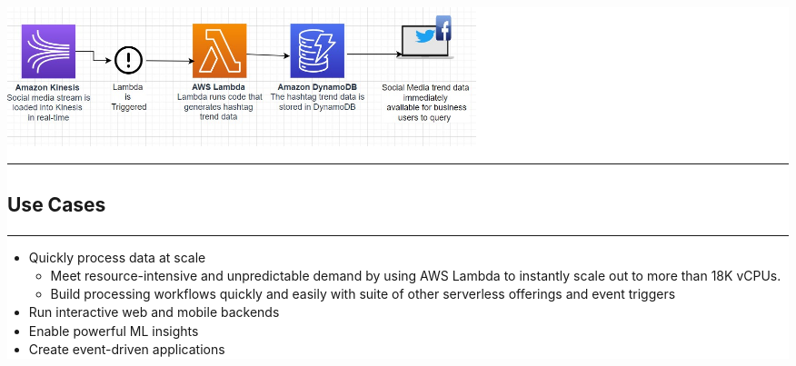 <img src="../images/Lambda/stream-processing.jpg" width="60%" height="40%"/>


---
## Use Cases 
---
- Quickly process data at scale
    - Meet resource-intensive and unpredictable demand by using AWS Lambda to instantly scale out to more than 18K vCPUs.
    - Build processing workflows quickly and easily with suite of other serverless offerings and event triggers
- Run interactive web and mobile backends
- Enable powerful ML insights
- Create event-driven applications